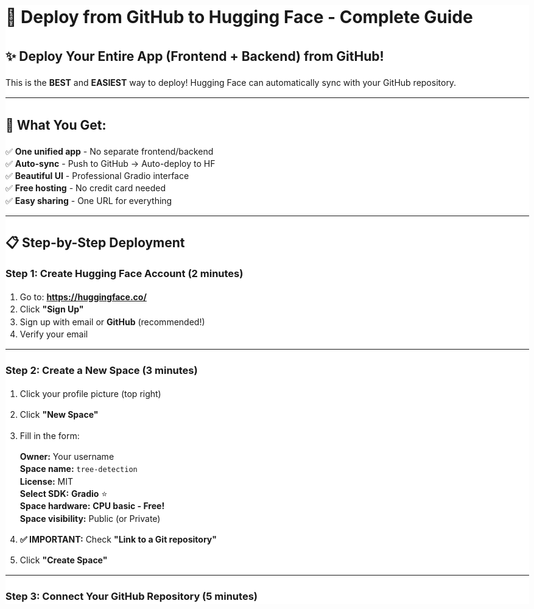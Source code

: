 # 🚀 Deploy from GitHub to Hugging Face - Complete Guide

## ✨ Deploy Your Entire App (Frontend + Backend) from GitHub!

This is the **BEST** and **EASIEST** way to deploy! Hugging Face can automatically sync with your GitHub repository.

---

## 🎯 What You Get:

✅ **One unified app** - No separate frontend/backend  
✅ **Auto-sync** - Push to GitHub → Auto-deploy to HF  
✅ **Beautiful UI** - Professional Gradio interface  
✅ **Free hosting** - No credit card needed  
✅ **Easy sharing** - One URL for everything  

---

## 📋 Step-by-Step Deployment

### **Step 1: Create Hugging Face Account** (2 minutes)

1. Go to: **https://huggingface.co/**
2. Click **"Sign Up"**
3. Sign up with email or **GitHub** (recommended!)
4. Verify your email

---

### **Step 2: Create a New Space** (3 minutes)

1. Click your profile picture (top right)
2. Click **"New Space"**
3. Fill in the form:

   **Owner:** Your username  
   **Space name:** `tree-detection`  
   **License:** MIT  
   **Select SDK:** **Gradio** ⭐  
   **Space hardware:** **CPU basic - Free!**  
   **Space visibility:** Public (or Private)

4. **✅ IMPORTANT:** Check **"Link to a Git repository"**
5. Click **"Create Space"**

---

### **Step 3: Connect Your GitHub Repository** (5 minutes)
